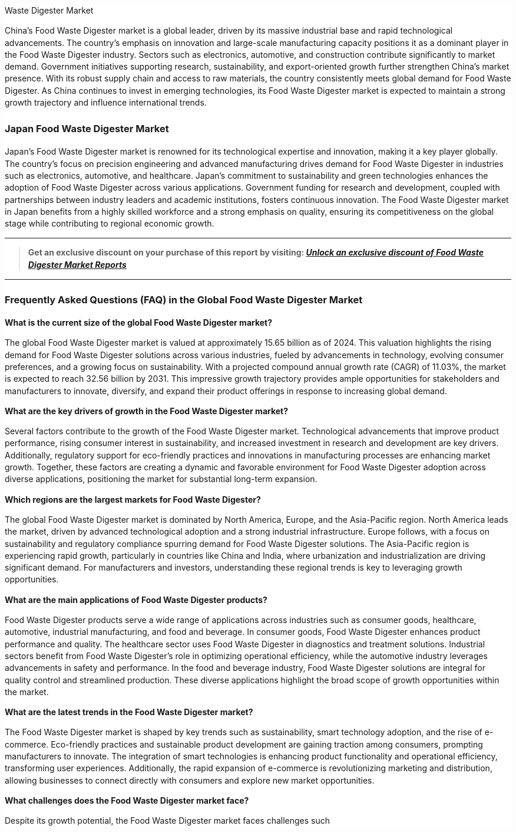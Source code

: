 Waste Digester Market</h3><p>China&rsquo;s Food Waste Digester market is a global leader, driven by its massive industrial base and rapid technological advancements. The country&rsquo;s emphasis on innovation and large-scale manufacturing capacity positions it as a dominant player in the Food Waste Digester industry. Sectors such as electronics, automotive, and construction contribute significantly to market demand. Government initiatives supporting research, sustainability, and export-oriented growth further strengthen China&rsquo;s market presence. With its robust supply chain and access to raw materials, the country consistently meets global demand for Food Waste Digester. As China continues to invest in emerging technologies, its Food Waste Digester market is expected to maintain a strong growth trajectory and influence international trends.</p><h3>Japan Food Waste Digester Market</h3><p>Japan&rsquo;s Food Waste Digester market is renowned for its technological expertise and innovation, making it a key player globally. The country&rsquo;s focus on precision engineering and advanced manufacturing drives demand for Food Waste Digester in industries such as electronics, automotive, and healthcare. Japan&rsquo;s commitment to sustainability and green technologies enhances the adoption of Food Waste Digester across various applications. Government funding for research and development, coupled with partnerships between industry leaders and academic institutions, fosters continuous innovation. The Food Waste Digester market in Japan benefits from a highly skilled workforce and a strong emphasis on quality, ensuring its competitiveness on the global stage while contributing to regional economic growth.</p><hr /><blockquote><p><strong>Get an exclusive discount on your purchase of this report by visiting: <em><a href="://marketresearchpulse.com/ask-for-discount/40735?utm_source=Github&amp;utm_medium=0116">Unlock an exclusive discount of Food Waste Digester Market Reports</a></em>&nbsp;</strong></p></blockquote><hr /><h3>Frequently Asked Questions (FAQ) in the Global Food Waste Digester Market</h3><p><strong>What is the current size of the global Food Waste Digester market?</strong></p><p>The global Food Waste Digester market is valued at approximately 15.65 billion as of 2024. This valuation highlights the rising demand for Food Waste Digester solutions across various industries, fueled by advancements in technology, evolving consumer preferences, and a growing focus on sustainability. With a projected compound annual growth rate (CAGR) of 11.03%, the market is expected to reach 32.56 billion by 2031. This impressive growth trajectory provides ample opportunities for stakeholders and manufacturers to innovate, diversify, and expand their product offerings in response to increasing global demand.</p><p><strong>What are the key drivers of growth in the Food Waste Digester market?</strong></p><p>Several factors contribute to the growth of the Food Waste Digester market. Technological advancements that improve product performance, rising consumer interest in sustainability, and increased investment in research and development are key drivers. Additionally, regulatory support for eco-friendly practices and innovations in manufacturing processes are enhancing market growth. Together, these factors are creating a dynamic and favorable environment for Food Waste Digester adoption across diverse applications, positioning the market for substantial long-term expansion.</p><p><strong>Which regions are the largest markets for Food Waste Digester?</strong></p><p>The global Food Waste Digester market is dominated by North America, Europe, and the Asia-Pacific region. North America leads the market, driven by advanced technological adoption and a strong industrial infrastructure. Europe follows, with a focus on sustainability and regulatory compliance spurring demand for Food Waste Digester solutions. The Asia-Pacific region is experiencing rapid growth, particularly in countries like China and India, where urbanization and industrialization are driving significant demand. For manufacturers and investors, understanding these regional trends is key to leveraging growth opportunities.</p><p><strong>What are the main applications of Food Waste Digester products?</strong></p><p>Food Waste Digester products serve a wide range of applications across industries such as consumer goods, healthcare, automotive, industrial manufacturing, and food and beverage. In consumer goods, Food Waste Digester enhances product performance and quality. The healthcare sector uses Food Waste Digester in diagnostics and treatment solutions. Industrial sectors benefit from Food Waste Digester&rsquo;s role in optimizing operational efficiency, while the automotive industry leverages advancements in safety and performance. In the food and beverage industry, Food Waste Digester solutions are integral for quality control and streamlined production. These diverse applications highlight the broad scope of growth opportunities within the market.</p><p><strong>What are the latest trends in the Food Waste Digester market?</strong></p><p>The Food Waste Digester market is shaped by key trends such as sustainability, smart technology adoption, and the rise of e-commerce. Eco-friendly practices and sustainable product development are gaining traction among consumers, prompting manufacturers to innovate. The integration of smart technologies is enhancing product functionality and operational efficiency, transforming user experiences. Additionally, the rapid expansion of e-commerce is revolutionizing marketing and distribution, allowing businesses to connect directly with consumers and explore new market opportunities.</p><p><strong>What challenges does the Food Waste Digester market face?</strong></p><p>Despite its growth potential, the Food Waste Digester market faces challenges such